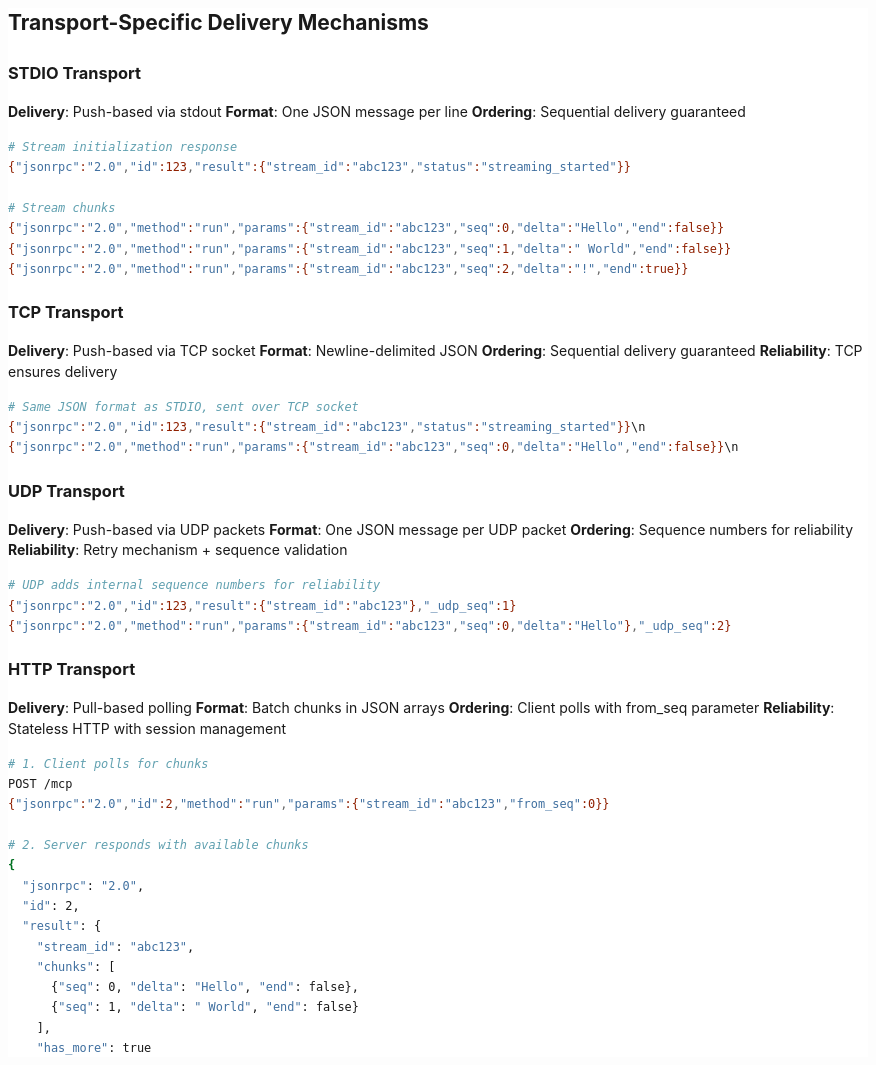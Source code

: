 ## Transport-Specific Delivery Mechanisms

### STDIO Transport
**Delivery**: Push-based via stdout
**Format**: One JSON message per line
**Ordering**: Sequential delivery guaranteed
```bash
# Stream initialization response
{"jsonrpc":"2.0","id":123,"result":{"stream_id":"abc123","status":"streaming_started"}}

# Stream chunks
{"jsonrpc":"2.0","method":"run","params":{"stream_id":"abc123","seq":0,"delta":"Hello","end":false}}
{"jsonrpc":"2.0","method":"run","params":{"stream_id":"abc123","seq":1,"delta":" World","end":false}}
{"jsonrpc":"2.0","method":"run","params":{"stream_id":"abc123","seq":2,"delta":"!","end":true}}
```

### TCP Transport
**Delivery**: Push-based via TCP socket
**Format**: Newline-delimited JSON
**Ordering**: Sequential delivery guaranteed
**Reliability**: TCP ensures delivery
```bash
# Same JSON format as STDIO, sent over TCP socket
{"jsonrpc":"2.0","id":123,"result":{"stream_id":"abc123","status":"streaming_started"}}\n
{"jsonrpc":"2.0","method":"run","params":{"stream_id":"abc123","seq":0,"delta":"Hello","end":false}}\n
```

### UDP Transport
**Delivery**: Push-based via UDP packets
**Format**: One JSON message per UDP packet
**Ordering**: Sequence numbers for reliability
**Reliability**: Retry mechanism + sequence validation
```bash
# UDP adds internal sequence numbers for reliability
{"jsonrpc":"2.0","id":123,"result":{"stream_id":"abc123"},"_udp_seq":1}
{"jsonrpc":"2.0","method":"run","params":{"stream_id":"abc123","seq":0,"delta":"Hello"},"_udp_seq":2}
```

### HTTP Transport
**Delivery**: Pull-based polling
**Format**: Batch chunks in JSON arrays
**Ordering**: Client polls with from_seq parameter
**Reliability**: Stateless HTTP with session management
```bash
# 1. Client polls for chunks
POST /mcp
{"jsonrpc":"2.0","id":2,"method":"run","params":{"stream_id":"abc123","from_seq":0}}

# 2. Server responds with available chunks
{
  "jsonrpc": "2.0",
  "id": 2,
  "result": {
    "stream_id": "abc123",
    "chunks": [
      {"seq": 0, "delta": "Hello", "end": false},
      {"seq": 1, "delta": " World", "end": false}
    ],
    "has_more": true
```